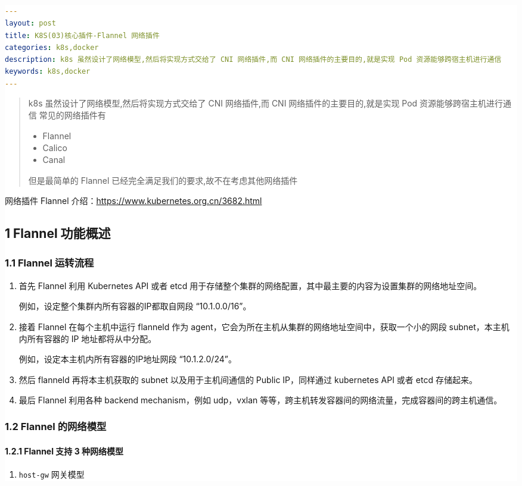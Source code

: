 ```yaml
---
layout: post
title: K8S(03)核心插件-Flannel 网络插件
categories: k8s,docker
description: k8s 虽然设计了网络模型,然后将实现方式交给了 CNI 网络插件,而 CNI 网络插件的主要目的,就是实现 Pod 资源能够跨宿主机进行通信
keywords: k8s,docker
---
```


> k8s 虽然设计了网络模型,然后将实现方式交给了 CNI 网络插件,而 CNI 网络插件的主要目的,就是实现 Pod 资源能够跨宿主机进行通信
> 常见的网络插件有
> - Flannel
> - Calico
> - Canal
> 
> 但是最简单的 Flannel 已经完全满足我们的要求,故不在考虑其他网络插件

网络插件 Flannel 介绍：<https://www.kubernetes.org.cn/3682.html>


## 1 Flannel 功能概述

### 1.1 Flannel 运转流程

1. 首先 Flannel 利用 Kubernetes API 或者 etcd 用于存储整个集群的网络配置，其中最主要的内容为设置集群的网络地址空间。

   例如，设定整个集群内所有容器的IP都取自网段 “10.1.0.0/16”。

2. 接着 Flannel 在每个主机中运行 flanneld 作为 agent，它会为所在主机从集群的网络地址空间中，获取一个小的网段 subnet，本主机内所有容器的 IP 地址都将从中分配。

   例如，设定本主机内所有容器的IP地址网段 “10.1.2.0/24”。

3. 然后 flanneld 再将本主机获取的 subnet 以及用于主机间通信的 Public IP，同样通过 kubernetes API 或者 etcd 存储起来。

4. 最后 Flannel 利用各种 backend mechanism，例如 udp，vxlan 等等，跨主机转发容器间的网络流量，完成容器间的跨主机通信。

### 1.2 Flannel 的网络模型

#### 1.2.1 Flannel 支持 3 种网络模型

1. `host-gw` 网关模型
